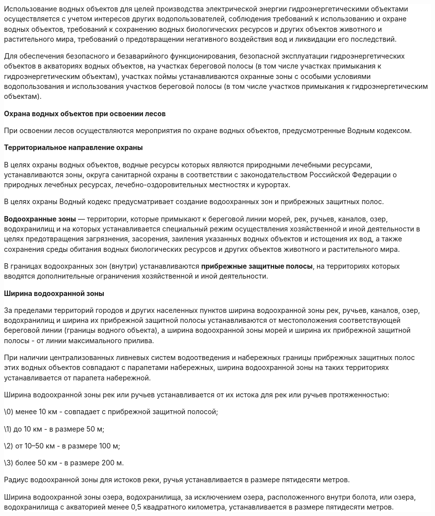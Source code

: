 Использование водных объектов для целей производства электрической энергии гидроэнергетическими объектами осуществляется с учетом интересов других водопользователей, соблюдения требований к использованию и охране водных объектов, требований к сохранению водных биологических ресурсов и других объектов животного и растительного мира, требований о предотвращении негативного воздействия вод и ликвидации его последствий.

Для обеспечения безопасного и безаварийного функционирования, безопасной эксплуатации гидроэнергетических объектов в акваториях водных объектов, на участках береговой полосы (в том числе участках примыкания к гидроэнергетическим объектам), участках поймы устанавливаются охранные зоны с особыми условиями водопользования и использования участков береговой полосы (в том числе участков примыкания к гидроэнергетическим объектам). 

**Охрана водных объектов при освоении лесов**

При освоении лесов осуществляются мероприятия по охране водных объектов, предусмотренные Водным кодексом. 

**Территориальное направление охраны**

В целях охраны водных объектов, водные ресурсы которых являются природными лечебными ресурсами, устанавливаются зоны, округа санитарной охраны в соответствии с законодательством Российской Федерации о природных лечебных ресурсах, лечебно-оздоровительных местностях и курортах.

В целях охраны Водный кодекс предусматривает создание водоохранных зон и прибрежных защитных полос.

**Водоохранные зоны** — территории, которые примыкают к береговой линии морей, рек, ручьев, каналов, озер, водохранилищ и на которых устанавливается специальный режим осуществления хозяйственной и иной деятельности в целях предотвращения загрязнения, засорения, заиления указанных водных объектов и истощения их вод, а также сохранения среды обитания водных биологических ресурсов и других объектов животного и растительного мира.

В границах водоохранных зон (внутри) устанавливаются **прибрежные защитные полосы**, на территориях которых вводятся дополнительные ограничения хозяйственной и иной деятельности.

**Ширина водоохранной зоны**

За пределами территорий городов и других населенных пунктов ширина водоохранной зоны рек, ручьев, каналов, озер, водохранилищ и ширина их прибрежной защитной полосы устанавливаются от местоположения соответствующей береговой линии (границы водного объекта), а ширина водоохранной зоны морей и ширина их прибрежной защитной полосы - от линии максимального прилива. 

При наличии централизованных ливневых систем водоотведения и набережных границы прибрежных защитных полос этих водных объектов совпадают с парапетами набережных, ширина водоохранной зоны на таких территориях устанавливается от парапета набережной.

Ширина водоохранной зоны рек или ручьев устанавливается от их истока для рек или ручьев протяженностью:

\0) менее 10 км - совпадает с прибрежной защитной полосой;

\1) до 10 км - в размере 50 м;

\2) от 10–50 км - в размере 100 м;

\3) более 50 км - в размере 200 м.

Радиус водоохранной зоны для истоков реки, ручья устанавливается в размере пятидесяти метров.

Ширина водоохранной зоны озера, водохранилища, за исключением озера, расположенного внутри болота, или озера, водохранилища с акваторией менее 0,5 квадратного километра, устанавливается в размере пятидесяти метров. 
